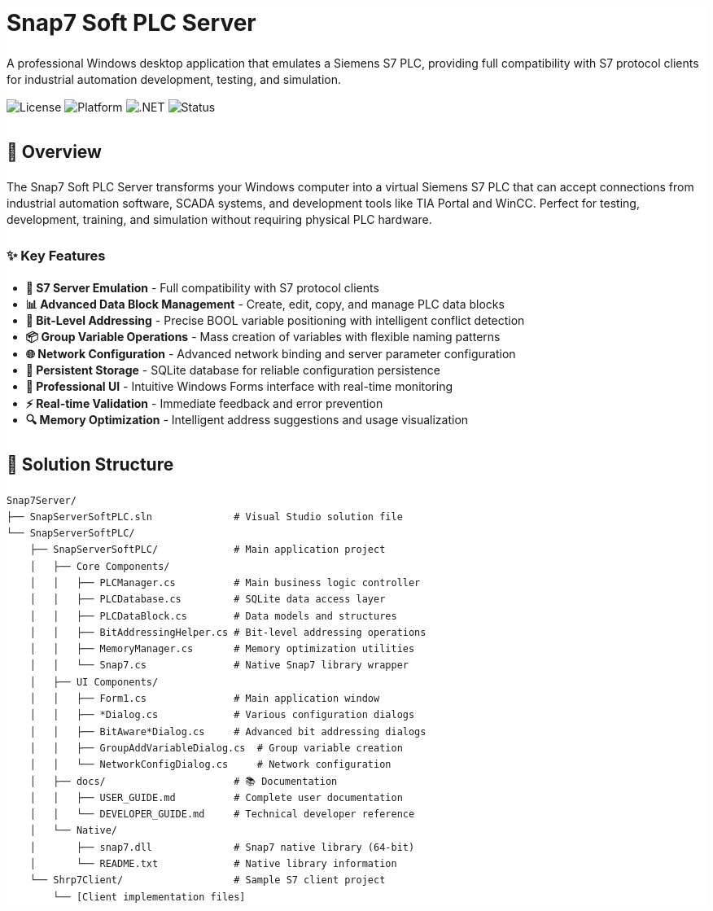 # Snap7 Soft PLC Server

A professional Windows desktop application that emulates a Siemens S7 PLC, providing full compatibility with S7 protocol clients for industrial automation development, testing, and simulation.

![License](https://img.shields.io/badge/license-MIT-blue.svg)
![Platform](https://img.shields.io/badge/platform-Windows-lightgrey.svg)
![.NET](https://img.shields.io/badge/.NET-9.0-purple.svg)
![Status](https://img.shields.io/badge/status-Active-green.svg)

## 🚀 Overview

The Snap7 Soft PLC Server transforms your Windows computer into a virtual Siemens S7 PLC that can accept connections from industrial automation software, SCADA systems, and development tools like TIA Portal and WinCC. Perfect for testing, development, training, and simulation without requiring physical PLC hardware.

### ✨ Key Features

- **🔧 S7 Server Emulation** - Full compatibility with S7 protocol clients
- **📊 Advanced Data Block Management** - Create, edit, copy, and manage PLC data blocks
- **🎯 Bit-Level Addressing** - Precise BOOL variable positioning with intelligent conflict detection
- **📦 Group Variable Operations** - Mass creation of variables with flexible naming patterns
- **🌐 Network Configuration** - Advanced network binding and server parameter configuration
- **💾 Persistent Storage** - SQLite database for reliable configuration persistence
- **📱 Professional UI** - Intuitive Windows Forms interface with real-time monitoring
- **⚡ Real-time Validation** - Immediate feedback and error prevention
- **🔍 Memory Optimization** - Intelligent address suggestions and usage visualization

## 📁 Solution Structure

```
Snap7Server/
├── SnapServerSoftPLC.sln              # Visual Studio solution file
└── SnapServerSoftPLC/
    ├── SnapServerSoftPLC/             # Main application project
    │   ├── Core Components/
    │   │   ├── PLCManager.cs          # Main business logic controller
    │   │   ├── PLCDatabase.cs         # SQLite data access layer
    │   │   ├── PLCDataBlock.cs        # Data models and structures
    │   │   ├── BitAddressingHelper.cs # Bit-level addressing operations
    │   │   ├── MemoryManager.cs       # Memory optimization utilities
    │   │   └── Snap7.cs               # Native Snap7 library wrapper
    │   ├── UI Components/
    │   │   ├── Form1.cs               # Main application window
    │   │   ├── *Dialog.cs             # Various configuration dialogs
    │   │   ├── BitAware*Dialog.cs     # Advanced bit addressing dialogs
    │   │   ├── GroupAddVariableDialog.cs  # Group variable creation
    │   │   └── NetworkConfigDialog.cs     # Network configuration
    │   ├── docs/                      # 📚 Documentation
    │   │   ├── USER_GUIDE.md          # Complete user documentation
    │   │   └── DEVELOPER_GUIDE.md     # Technical developer reference
    │   └── Native/
    │       ├── snap7.dll              # Snap7 native library (64-bit)
    │       └── README.txt             # Native library information
    └── Shrp7Client/                   # Sample S7 client project
        └── [Client implementation files]
```
